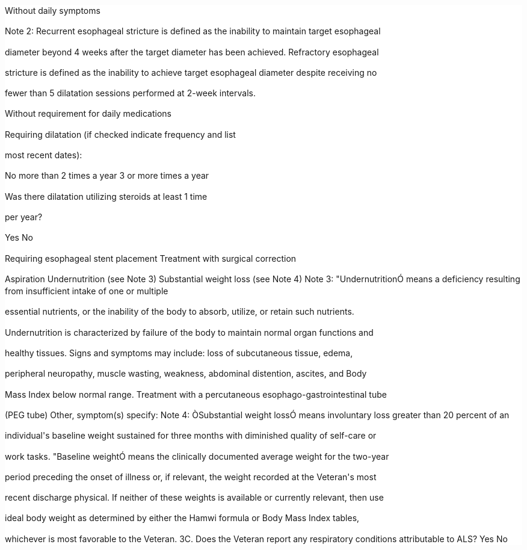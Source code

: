Without daily symptoms

Note 2: Recurrent esophageal stricture is defined as the inability to maintain target esophageal

diameter beyond 4 weeks after the target diameter has been achieved. Refractory esophageal

stricture is defined as the inability to achieve target esophageal diameter despite receiving no

fewer than 5 dilatation sessions performed at 2-week intervals.

Without requirement for daily medications

Requiring dilatation (if checked indicate frequency and list

most recent dates):

No more than 2 times a year
3 or more times a year

Was there dilatation utilizing steroids at least 1 time

per year?

Yes
No

Requiring esophageal stent placement
Treatment with surgical correction

Aspiration
Undernutrition (see Note 3)
Substantial weight loss (see Note 4)
Note 3: "UndernutritionÓ means a deficiency resulting from insufficient intake of one or multiple

essential nutrients, or the inability of the body to absorb, utilize, or retain such nutrients.

Undernutrition is characterized by failure of the body to maintain normal organ functions and

healthy tissues. Signs and symptoms may include: loss of subcutaneous tissue, edema,

peripheral neuropathy, muscle wasting, weakness, abdominal distention, ascites, and Body

Mass Index below normal range.
Treatment with a percutaneous esophago-gastrointestinal tube

(PEG tube)
Other, symptom(s) specify:
Note 4: ÒSubstantial weight lossÓ means involuntary loss greater than 20 percent of an

individual's baseline weight sustained for three months with diminished quality of self-care or

work tasks. "Baseline weightÓ means the clinically documented average weight for the two-year

period preceding the onset of illness or, if relevant, the weight recorded at the Veteran's most

recent discharge physical. If neither of these weights is available or currently relevant, then use

ideal body weight as determined by either the Hamwi formula or Body Mass Index tables,

whichever is most favorable to the Veteran.
3C. Does the Veteran report any respiratory conditions attributable to ALS?
Yes
No
